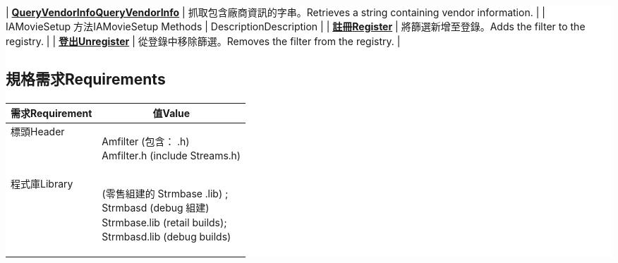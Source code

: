 | [<span data-ttu-id="9e4a2-196">**QueryVendorInfo**</span><span class="sxs-lookup"><span data-stu-id="9e4a2-196">**QueryVendorInfo**</span></span>](cbasefilter-queryvendorinfo.md)         | <span data-ttu-id="9e4a2-197">抓取包含廠商資訊的字串。</span><span class="sxs-lookup"><span data-stu-id="9e4a2-197">Retrieves a string containing vendor information.</span></span>                                                  |
| <span data-ttu-id="9e4a2-198">IAMovieSetup 方法</span><span class="sxs-lookup"><span data-stu-id="9e4a2-198">IAMovieSetup Methods</span></span>                                           | <span data-ttu-id="9e4a2-199">Description</span><span class="sxs-lookup"><span data-stu-id="9e4a2-199">Description</span></span>                                                                                        |
| [<span data-ttu-id="9e4a2-200">**註冊**</span><span class="sxs-lookup"><span data-stu-id="9e4a2-200">**Register**</span></span>](cbasefilter-register.md)                       | <span data-ttu-id="9e4a2-201">將篩選新增至登錄。</span><span class="sxs-lookup"><span data-stu-id="9e4a2-201">Adds the filter to the registry.</span></span>                                                                   |
| [<span data-ttu-id="9e4a2-202">**登出**</span><span class="sxs-lookup"><span data-stu-id="9e4a2-202">**Unregister**</span></span>](cbasefilter-unregister.md)                   | <span data-ttu-id="9e4a2-203">從登錄中移除篩選。</span><span class="sxs-lookup"><span data-stu-id="9e4a2-203">Removes the filter from the registry.</span></span>                                                              |



 

## <a name="requirements"></a><span data-ttu-id="9e4a2-204">規格需求</span><span class="sxs-lookup"><span data-stu-id="9e4a2-204">Requirements</span></span>



| <span data-ttu-id="9e4a2-205">需求</span><span class="sxs-lookup"><span data-stu-id="9e4a2-205">Requirement</span></span> | <span data-ttu-id="9e4a2-206">值</span><span class="sxs-lookup"><span data-stu-id="9e4a2-206">Value</span></span> |
|--------------------|--------------------------------------------------------------------------------------------------------------------------------------------------------------------------------------------|
| <span data-ttu-id="9e4a2-207">標頭</span><span class="sxs-lookup"><span data-stu-id="9e4a2-207">Header</span></span><br/>  | <dl> <span data-ttu-id="9e4a2-208"><dt>Amfilter (包含： .h) </dt></span><span class="sxs-lookup"><span data-stu-id="9e4a2-208"><dt>Amfilter.h (include Streams.h)</dt></span></span> </dl>                                                                                  |
| <span data-ttu-id="9e4a2-209">程式庫</span><span class="sxs-lookup"><span data-stu-id="9e4a2-209">Library</span></span><br/> | <dl> <span data-ttu-id="9e4a2-210"><dt> (零售組建的 Strmbase .lib) ;</dt><dt>Strmbasd (debug 組建) </dt></span><span class="sxs-lookup"><span data-stu-id="9e4a2-210"><dt>Strmbase.lib (retail builds); </dt> <dt>Strmbasd.lib (debug builds)</dt></span></span> </dl> |



 

 




